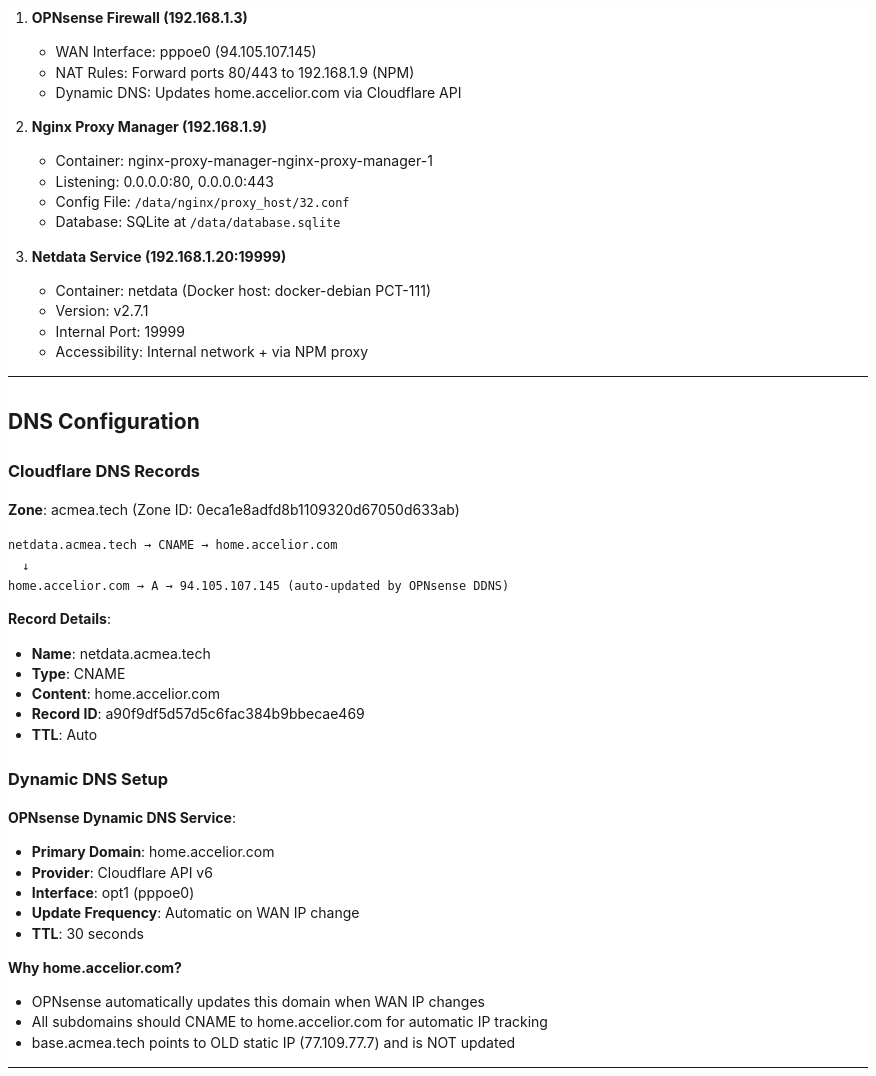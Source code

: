 1. **OPNsense Firewall (192.168.1.3)**
   - WAN Interface: pppoe0 (94.105.107.145)
   - NAT Rules: Forward ports 80/443 to 192.168.1.9 (NPM)
   - Dynamic DNS: Updates home.accelior.com via Cloudflare API

2. **Nginx Proxy Manager (192.168.1.9)**
   - Container: nginx-proxy-manager-nginx-proxy-manager-1
   - Listening: 0.0.0.0:80, 0.0.0.0:443
   - Config File: `/data/nginx/proxy_host/32.conf`
   - Database: SQLite at `/data/database.sqlite`

3. **Netdata Service (192.168.1.20:19999)**
   - Container: netdata (Docker host: docker-debian PCT-111)
   - Version: v2.7.1
   - Internal Port: 19999
   - Accessibility: Internal network + via NPM proxy

---

## DNS Configuration

### Cloudflare DNS Records

**Zone**: acmea.tech (Zone ID: 0eca1e8adfd8b1109320d67050d633ab)

```
netdata.acmea.tech → CNAME → home.accelior.com
  ↓
home.accelior.com → A → 94.105.107.145 (auto-updated by OPNsense DDNS)
```

**Record Details**:
- **Name**: netdata.acmea.tech
- **Type**: CNAME
- **Content**: home.accelior.com
- **Record ID**: a90f9df5d57d5c6fac384b9bbecae469
- **TTL**: Auto

### Dynamic DNS Setup

**OPNsense Dynamic DNS Service**:
- **Primary Domain**: home.accelior.com
- **Provider**: Cloudflare API v6
- **Interface**: opt1 (pppoe0)
- **Update Frequency**: Automatic on WAN IP change
- **TTL**: 30 seconds

**Why home.accelior.com?**
- OPNsense automatically updates this domain when WAN IP changes
- All subdomains should CNAME to home.accelior.com for automatic IP tracking
- base.acmea.tech points to OLD static IP (77.109.77.7) and is NOT updated

---
